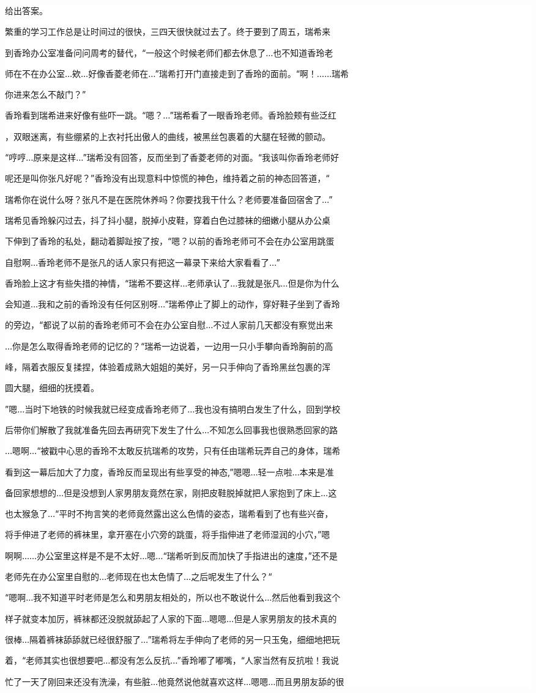 给出答案。

繁重的学习工作总是让时间过的很快，三四天很快就过去了。终于要到了周五，瑞希来

到香玲办公室准备问问周考的替代，“一般这个时候老师们都去休息了…也不知道香玲老

师在不在办公室…欸…好像香菱老师在…”瑞希打开门直接走到了香玲的面前。“啊！……瑞希

你进来怎么不敲门？”

香玲看到瑞希进来好像有些吓一跳。“嗯？…”瑞希看了一眼香玲老师。香玲脸颊有些泛红

，双眼迷离，有些绷紧的上衣衬托出傲人的曲线，被黑丝包裹着的大腿在轻微的颤动。

“哼哼…原来是这样…”瑞希没有回答，反而坐到了香菱老师的对面。“我该叫你香玲老师好

呢还是叫你张凡好呢？”香玲没有出现意料中惊慌的神色，维持着之前的神态回答道，“

瑞希你在说什么呀？张凡不是在医院休养吗？你要找我干什么？老师要准备回宿舍了…”

瑞希见香玲躲闪过去，抖了抖小腿，脱掉小皮鞋，穿着白色过膝袜的细嫩小腿从办公桌

下伸到了香玲的私处，翻动着脚趾按了按，“嗯？以前的香玲老师可不会在办公室用跳蛋

自慰啊…香玲老师不是张凡的话人家只有把这一幕录下来给大家看看了…”

香玲脸上这才有些失措的神情，“瑞希不要这样…老师承认了…我就是张凡…但是你为什么

会知道…我和之前的香玲没有任何区别呀…”瑞希停止了脚上的动作，穿好鞋子坐到了香玲

的旁边，“都说了以前的香玲老师可不会在办公室自慰…不过人家前几天都没有察觉出来

…你是怎么取得香玲老师的记忆的？“瑞希一边说着，一边用一只小手攀向香玲胸前的高

峰，隔着衣服反复揉捏，体验着成熟大姐姐的美好，另一只手伸向了香玲黑丝包裹的浑

圆大腿，细细的抚摸着。

”嗯…当时下地铁的时候我就已经变成香玲老师了…我也没有搞明白发生了什么，回到学校

后带你们解散了我就准备先回去再研究下发生了什么…不知怎么回事我也很熟悉回家的路

…嗯啊…“被戳中心思的香玲不太敢反抗瑞希的攻势，只有任由瑞希玩弄自己的身体，瑞希

看到这一幕后加大了力度，香玲反而呈现出有些享受的神态,”嗯嗯…轻一点啦…本来是准

备回家想想的…但是没想到人家男朋友竟然在家，刚把皮鞋脱掉就把人家抱到了床上…这

也太猴急了…“平时不拘言笑的老师竟然露出这么色情的姿态，瑞希看到了也有些兴奋，

将手伸进了老师的裤袜里，拿开塞在小穴旁的跳蛋，将手指伸进了老师湿润的小穴，”嗯

啊啊……办公室里这样是不是不太好…嗯…“瑞希听到反而加快了手指进出的速度，”还不是

老师先在办公室里自慰的…老师现在也太色情了…之后呢发生了什么？“

“嗯啊…我不知道平时老师是怎么和男朋友相处的，所以也不敢说什么…然后他看到我这个

样子就变本加厉，裤袜都还没脱就舔起了人家的下面…嗯嗯…但是人家男朋友的技术真的

很棒…隔着裤袜舔舔就已经很舒服了…”瑞希将左手伸向了老师的另一只玉兔，细细地把玩

着，“老师其实也很想要吧…都没有怎么反抗…”香玲嘟了嘟嘴，“人家当然有反抗啦！我说

忙了一天了刚回来还没有洗澡，有些脏…他竟然说他就喜欢这样…嗯嗯…而且男朋友舔的很

